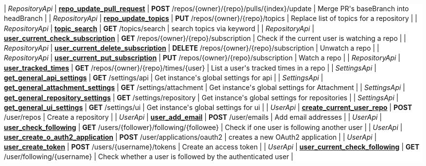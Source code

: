 | *RepositoryApi*    | [**repo_update_pull_request**](docs/RepositoryApi.md#repo_update_pull_request)                 | **POST** /repos/{owner}/{repo}/pulls/{index}/update                    | Merge PR&#39;s baseBranch into headBranch                                                                                                            |
| *RepositoryApi*    | [**repo_update_topics**](docs/RepositoryApi.md#repo_update_topics)                             | **PUT** /repos/{owner}/{repo}/topics                                   | Replace list of topics for a repository                                                                                                              |
| *RepositoryApi*    | [**topic_search**](docs/RepositoryApi.md#topic_search)                                         | **GET** /topics/search                                                 | search topics via keyword                                                                                                                            |
| *RepositoryApi*    | [**user_current_check_subscription**](docs/RepositoryApi.md#user_current_check_subscription)   | **GET** /repos/{owner}/{repo}/subscription                             | Check if the current user is watching a repo                                                                                                         |
| *RepositoryApi*    | [**user_current_delete_subscription**](docs/RepositoryApi.md#user_current_delete_subscription) | **DELETE** /repos/{owner}/{repo}/subscription                          | Unwatch a repo                                                                                                                                       |
| *RepositoryApi*    | [**user_current_put_subscription**](docs/RepositoryApi.md#user_current_put_subscription)       | **PUT** /repos/{owner}/{repo}/subscription                             | Watch a repo                                                                                                                                         |
| *RepositoryApi*    | [**user_tracked_times**](docs/RepositoryApi.md#user_tracked_times)                             | **GET** /repos/{owner}/{repo}/times/{user}                             | List a user&#39;s tracked times in a repo                                                                                                            |
| *SettingsApi*      | [**get_general_api_settings**](docs/SettingsApi.md#get_general_api_settings)                   | **GET** /settings/api                                                  | Get instance&#39;s global settings for api                                                                                                           |
| *SettingsApi*      | [**get_general_attachment_settings**](docs/SettingsApi.md#get_general_attachment_settings)     | **GET** /settings/attachment                                           | Get instance&#39;s global settings for Attachment                                                                                                    |
| *SettingsApi*      | [**get_general_repository_settings**](docs/SettingsApi.md#get_general_repository_settings)     | **GET** /settings/repository                                           | Get instance&#39;s global settings for repositories                                                                                                  |
| *SettingsApi*      | [**get_general_ui_settings**](docs/SettingsApi.md#get_general_ui_settings)                     | **GET** /settings/ui                                                   | Get instance&#39;s global settings for ui                                                                                                            |
| *UserApi*          | [**create_current_user_repo**](docs/UserApi.md#create_current_user_repo)                       | **POST** /user/repos                                                   | Create a repository                                                                                                                                  |
| *UserApi*          | [**user_add_email**](docs/UserApi.md#user_add_email)                                           | **POST** /user/emails                                                  | Add email addresses                                                                                                                                  |
| *UserApi*          | [**user_check_following**](docs/UserApi.md#user_check_following)                               | **GET** /users/{follower}/following/{followee}                         | Check if one user is following another user                                                                                                          |
| *UserApi*          | [**user_create_o_auth2_application**](docs/UserApi.md#user_create_o_auth2_application)         | **POST** /user/applications/oauth2                                     | creates a new OAuth2 application                                                                                                                     |
| *UserApi*          | [**user_create_token**](docs/UserApi.md#user_create_token)                                     | **POST** /users/{username}/tokens                                      | Create an access token                                                                                                                               |
| *UserApi*          | [**user_current_check_following**](docs/UserApi.md#user_current_check_following)               | **GET** /user/following/{username}                                     | Check whether a user is followed by the authenticated user                                                                                           |